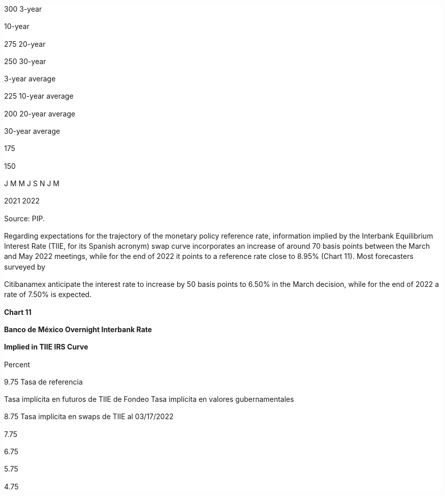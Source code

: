 300 3-year

10-year

275 20-year

250 30-year

3-year average

225 10-year average

200 20-year average

30-year average

175

150

J       M M        J         S         N        J        M

2021                                                         2022

Source: PIP.

Regarding expectations for the trajectory of the
monetary policy reference rate, information implied
by the Interbank Equilibrium Interest Rate (TIIE, for
its Spanish acronym) swap curve incorporates an
increase of around 70 basis points between the
March and May 2022 meetings, while for the end of
2022 it points to a reference rate close to 8.95%
(Chart 11). Most forecasters surveyed by

Citibanamex anticipate the interest rate to increase
by 50 basis points to 6.50% in the March decision,
while for the end of 2022 a rate of 7.50% is expected.

**Chart 11**

**Banco de México Overnight Interbank Rate**

**Implied in TIIE IRS Curve**

Percent

9.75 Tasa de referencia

Tasa implícita en futuros de TIIE de Fondeo
Tasa implícita en valores gubernamentales

8.75 Tasa implícita en swaps de TIIE al 03/17/2022


7.75

6.75

5.75

4.75
